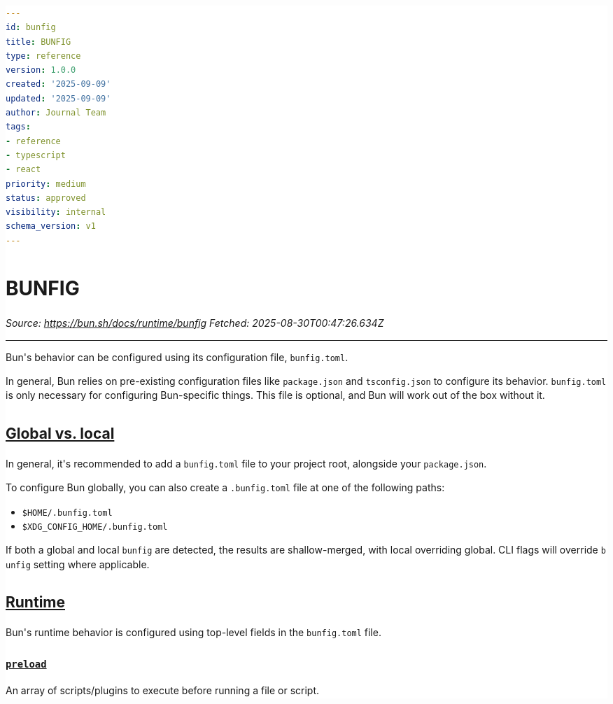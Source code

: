 ```yaml
---
id: bunfig
title: BUNFIG
type: reference
version: 1.0.0
created: '2025-09-09'
updated: '2025-09-09'
author: Journal Team
tags:
- reference
- typescript
- react
priority: medium
status: approved
visibility: internal
schema_version: v1
---
```


# BUNFIG

*Source: <https://bun.sh/docs/runtime/bunfig>*
*Fetched: 2025-08-30T00:47:26.634Z*

***

Bun's behavior can be configured using its configuration file, `bunfig.toml`.

In general, Bun relies on pre-existing configuration files like `package.json` and `tsconfig.json` to configure its behavior. `bunfig.toml` is only necessary for configuring Bun-specific things. This file is optional, and Bun will work out of the box without it.

## [Global vs. local](#global-vs-local)

In general, it's recommended to add a `bunfig.toml` file to your project root, alongside your `package.json`.

To configure Bun globally, you can also create a `.bunfig.toml` file at one of the following paths:

- `$HOME/.bunfig.toml`
- `$XDG_CONFIG_HOME/.bunfig.toml`

If both a global and local `bunfig` are detected, the results are shallow-merged, with local overriding global. CLI flags will override `bunfig` setting where applicable.

## [Runtime](#runtime)

Bun's runtime behavior is configured using top-level fields in the `bunfig.toml` file.

### [`preload`](#preload)

An array of scripts/plugins to execute before running a file or script.
